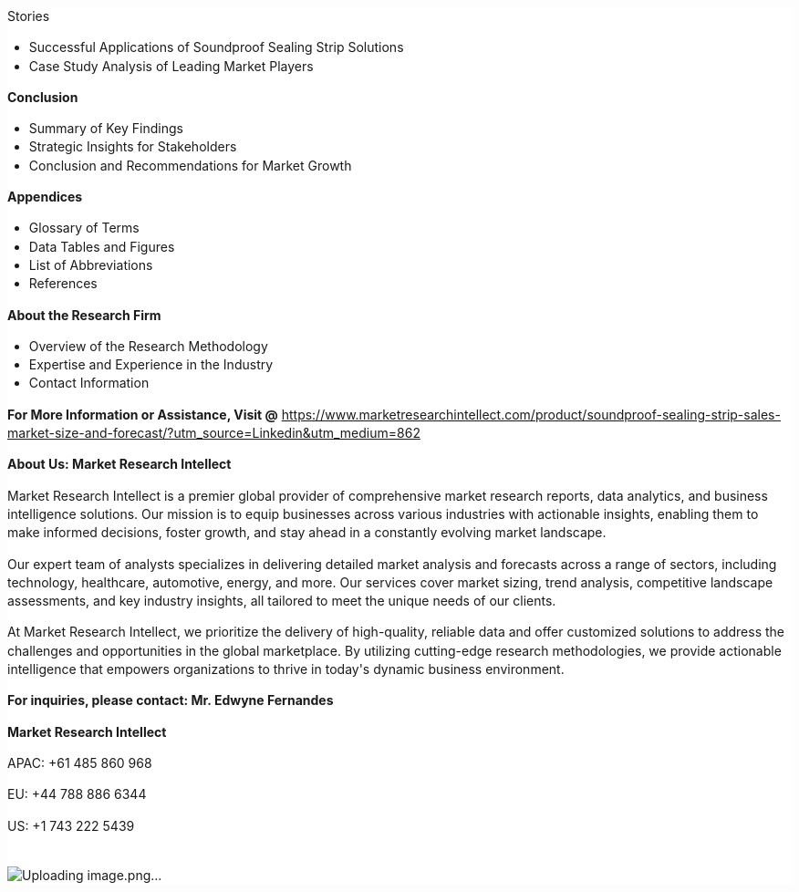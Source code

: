 Stories</strong></p><ul><li>Successful Applications of Soundproof Sealing Strip  Solutions</li><li>Case Study Analysis of Leading Market Players</li></ul><p><strong>Conclusion</strong></p><ul><li>Summary of Key Findings</li><li>Strategic Insights for Stakeholders</li><li>Conclusion and Recommendations for Market Growth</li></ul><p><strong>Appendices</strong></p><ul><li>Glossary of Terms</li><li>Data Tables and Figures</li><li>List of Abbreviations</li><li>References</li></ul><p><strong>About the Research Firm</strong></p><ul><li>Overview of the Research Methodology</li><li>Expertise and Experience in the Industry</li><li>Contact Information</li></ul></div><div class="article-main__content" data-test-id="publishing-text-block"><p><span class="font-[700]"><strong>For More Information or Assistance, Visit @</strong>&nbsp;<a href="https://www.marketresearchintellect.com/product/soundproof-sealing-strip-sales-market-size-and-forecast/?utm_source=Linkedin&utm_medium=862">https://www.marketresearchintellect.com/product/soundproof-sealing-strip-sales-market-size-and-forecast/?utm_source=Linkedin&utm_medium=862</a></span></p><p><strong>About Us: Market Research Intellect</strong></p><p>Market Research Intellect is a premier global provider of comprehensive market research reports, data analytics, and business intelligence solutions. Our mission is to equip businesses across various industries with actionable insights, enabling them to make informed decisions, foster growth, and stay ahead in a constantly evolving market landscape.</p><p>Our expert team of analysts specializes in delivering detailed market analysis and forecasts across a range of sectors, including technology, healthcare, automotive, energy, and more. Our services cover market sizing, trend analysis, competitive landscape assessments, and key industry insights, all tailored to meet the unique needs of our clients.</p><p>At Market Research Intellect, we prioritize the delivery of high-quality, reliable data and offer customized solutions to address the challenges and opportunities in the global marketplace. By utilizing cutting-edge research methodologies, we provide actionable intelligence that empowers organizations to thrive in today's dynamic business environment.</p><p><strong>For inquiries, please contact: Mr. Edwyne Fernandes</strong></p><p><strong>Market Research Intellect</strong></p><p>APAC: +61 485 860 968</p><p>EU: +44 788 886 6344</p><p>US: +1 743 222 5439</p></div><div class="article-main__content" data-test-id="publishing-text-block">&nbsp;</div>
![Uploading image.png…]()
